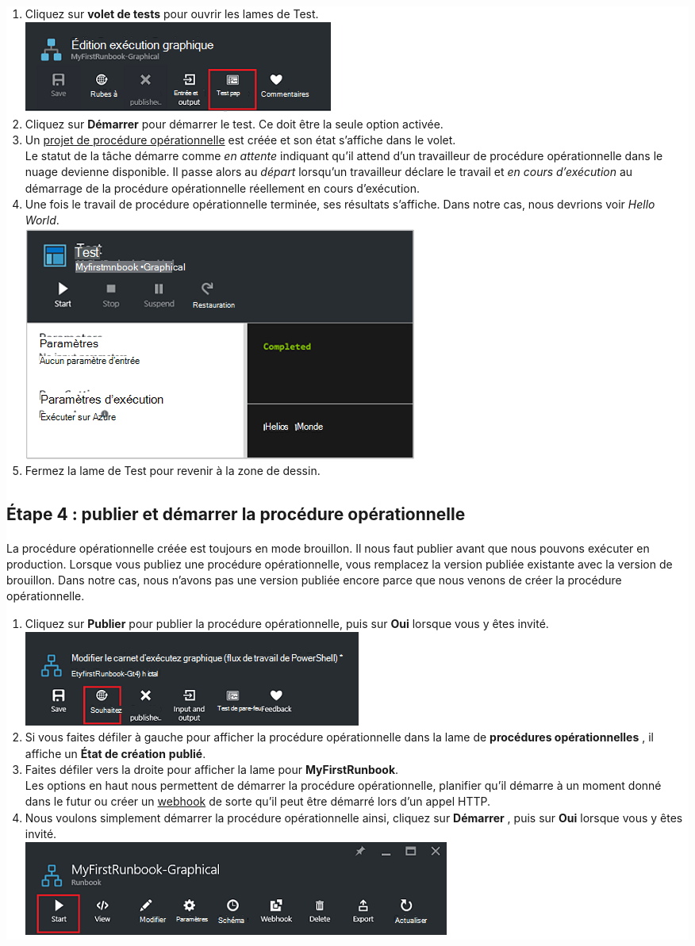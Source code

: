 1.  Cliquez sur **volet de tests** pour ouvrir les lames de Test.<br> ![Volet de test](media/automation-first-runbook-graphical/runbook-toolbar-test-revised20165.png)
2.  Cliquez sur **Démarrer** pour démarrer le test.  Ce doit être la seule option activée.
3.  Un [projet de procédure opérationnelle](automation-runbook-execution.md) est créée et son état s’affiche dans le volet.  
    Le statut de la tâche démarre comme *en attente* indiquant qu’il attend d’un travailleur de procédure opérationnelle dans le nuage devienne disponible.  Il passe alors au *départ* lorsqu’un travailleur déclare le travail et *en cours d’exécution* au démarrage de la procédure opérationnelle réellement en cours d’exécution.  
4.  Une fois le travail de procédure opérationnelle terminée, ses résultats s’affiche. Dans notre cas, nous devrions voir *Hello World*.<br> ![Salut tout le monde](media/automation-first-runbook-graphical/runbook-test-results.png)
5.  Fermez la lame de Test pour revenir à la zone de dessin.

## <a name="step-4---publish-and-start-the-runbook"></a>Étape 4 : publier et démarrer la procédure opérationnelle

La procédure opérationnelle créée est toujours en mode brouillon. Il nous faut publier avant que nous pouvons exécuter en production.  Lorsque vous publiez une procédure opérationnelle, vous remplacez la version publiée existante avec la version de brouillon.  Dans notre cas, nous n’avons pas une version publiée encore parce que nous venons de créer la procédure opérationnelle.

1.  Cliquez sur **Publier** pour publier la procédure opérationnelle, puis sur **Oui** lorsque vous y êtes invité.<br> ![Publier](media/automation-first-runbook-graphical/runbook-toolbar-publish-revised20166.png)
2.  Si vous faites défiler à gauche pour afficher la procédure opérationnelle dans la lame de **procédures opérationnelles** , il affiche un **État de création** **publié**.
3.  Faites défiler vers la droite pour afficher la lame pour **MyFirstRunbook**.  
    Les options en haut nous permettent de démarrer la procédure opérationnelle, planifier qu’il démarre à un moment donné dans le futur ou créer un [webhook](automation-webhooks.md) de sorte qu’il peut être démarré lors d’un appel HTTP.
4.  Nous voulons simplement démarrer la procédure opérationnelle ainsi, cliquez sur **Démarrer** , puis sur **Oui** lorsque vous y êtes invité.<br> ![Démarrez la procédure opérationnelle](media/automation-first-runbook-graphical/runbook-controls-start-revised20165.png)
